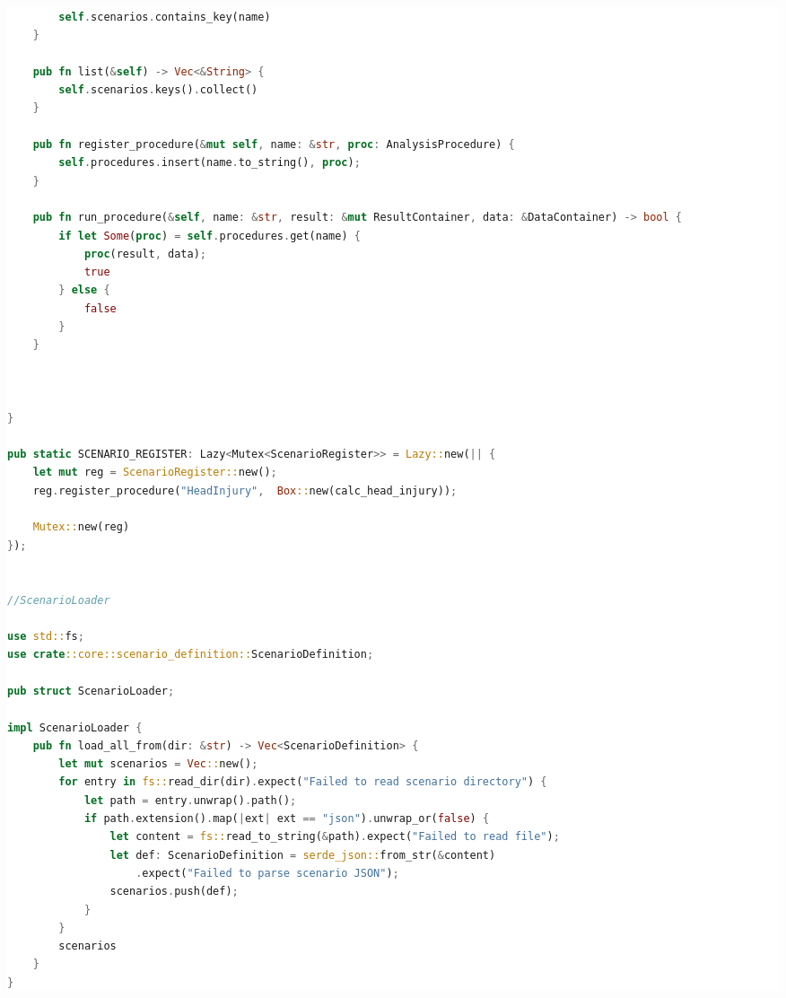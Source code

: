 ```rust
        self.scenarios.contains_key(name)
    }

    pub fn list(&self) -> Vec<&String> {
        self.scenarios.keys().collect()
    }

    pub fn register_procedure(&mut self, name: &str, proc: AnalysisProcedure) {
        self.procedures.insert(name.to_string(), proc);
    }

    pub fn run_procedure(&self, name: &str, result: &mut ResultContainer, data: &DataContainer) -> bool {
        if let Some(proc) = self.procedures.get(name) {
            proc(result, data);
            true
        } else {
            false
        }
    }



}

pub static SCENARIO_REGISTER: Lazy<Mutex<ScenarioRegister>> = Lazy::new(|| {
    let mut reg = ScenarioRegister::new();
    reg.register_procedure("HeadInjury",  Box::new(calc_head_injury));

    Mutex::new(reg)
});


//ScenarioLoader

use std::fs;
use crate::core::scenario_definition::ScenarioDefinition;

pub struct ScenarioLoader;

impl ScenarioLoader {
    pub fn load_all_from(dir: &str) -> Vec<ScenarioDefinition> {
        let mut scenarios = Vec::new();
        for entry in fs::read_dir(dir).expect("Failed to read scenario directory") {
            let path = entry.unwrap().path();
            if path.extension().map(|ext| ext == "json").unwrap_or(false) {
                let content = fs::read_to_string(&path).expect("Failed to read file");
                let def: ScenarioDefinition = serde_json::from_str(&content)
                    .expect("Failed to parse scenario JSON");
                scenarios.push(def);
            }
        }
        scenarios
    }
}
```
